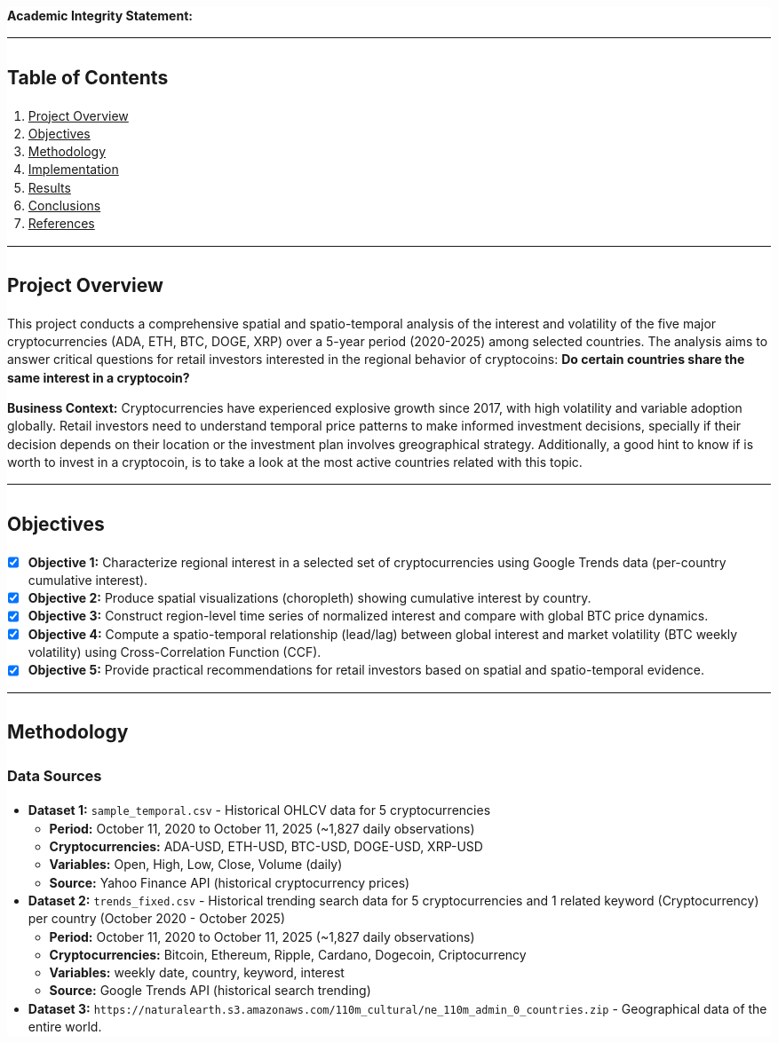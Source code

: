 **Academic Integrity Statement:** 

---

## Table of Contents

1. [Project Overview](#project-overview)
2. [Objectives](#objectives)
3. [Methodology](#methodology)
4. [Implementation](#implementation)
5. [Results](#results)
6. [Conclusions](#conclusions)
7. [References](#references)

---

## Project Overview

This project conducts a comprehensive spatial and spatio-temporal analysis of the interest and volatility of the five major cryptocurrencies (ADA, ETH, BTC, DOGE, XRP) over a 5-year period (2020-2025) among selected countries. The analysis aims to answer critical questions for retail investors interested in the regional behavior of cryptocoins: **Do certain countries share the same interest in a cryptocoin?** 

**Business Context:** Cryptocurrencies have experienced explosive growth since 2017, with high volatility and variable adoption globally. Retail investors need to understand temporal price patterns to make informed investment decisions, specially if their decision depends on their location or the investment plan involves greographical strategy. Additionally, a good hint to know if is worth to invest in a cryptocoin, is to take a look at the most active countries related with this topic.

---

## Objectives

- [x] **Objective 1:** Characterize regional interest in a selected set of cryptocurrencies using Google Trends data (per-country cumulative interest).
- [x] **Objective 2:** Produce spatial visualizations (choropleth) showing cumulative interest by country.
- [x] **Objective 3:** Construct region-level time series of normalized interest and compare with global BTC price dynamics.
- [x] **Objective 4:** Compute a spatio-temporal relationship (lead/lag) between global interest and market volatility (BTC weekly volatility) using Cross-Correlation Function (CCF).
- [x] **Objective 5:** Provide practical recommendations for retail investors based on spatial and spatio-temporal evidence.

---

## Methodology

### Data Sources
- **Dataset 1:** `sample_temporal.csv` - Historical OHLCV data for 5 cryptocurrencies
  - **Period:** October 11, 2020 to October 11, 2025 (~1,827 daily observations)
  - **Cryptocurrencies:** ADA-USD, ETH-USD, BTC-USD, DOGE-USD, XRP-USD
  - **Variables:** Open, High, Low, Close, Volume (daily)
  - **Source:** Yahoo Finance API (historical cryptocurrency prices)
- **Dataset 2:** `trends_fixed.csv` - Historical trending search data for 5 cryptocurrencies and 1 related keyword (Cryptocurrency) per country (October 2020 - October 2025)
  - **Period:** October 11, 2020 to October 11, 2025 (~1,827 daily observations)
  - **Cryptocurrencies:** Bitcoin, Ethereum, Ripple, Cardano, Dogecoin, Criptocurrency
  - **Variables:** weekly date, country, keyword, interest
  - **Source:** Google Trends API (historical search trending)
- **Dataset 3:** `https://naturalearth.s3.amazonaws.com/110m_cultural/ne_110m_admin_0_countries.zip` - Geographical data of the entire world.